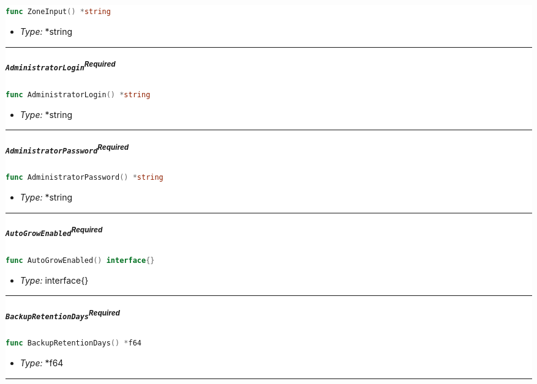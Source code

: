 ```go
func ZoneInput() *string
```

- *Type:* *string

---

##### `AdministratorLogin`<sup>Required</sup> <a name="AdministratorLogin" id="@cdktf/provider-azurerm.postgresqlFlexibleServer.PostgresqlFlexibleServer.property.administratorLogin"></a>

```go
func AdministratorLogin() *string
```

- *Type:* *string

---

##### `AdministratorPassword`<sup>Required</sup> <a name="AdministratorPassword" id="@cdktf/provider-azurerm.postgresqlFlexibleServer.PostgresqlFlexibleServer.property.administratorPassword"></a>

```go
func AdministratorPassword() *string
```

- *Type:* *string

---

##### `AutoGrowEnabled`<sup>Required</sup> <a name="AutoGrowEnabled" id="@cdktf/provider-azurerm.postgresqlFlexibleServer.PostgresqlFlexibleServer.property.autoGrowEnabled"></a>

```go
func AutoGrowEnabled() interface{}
```

- *Type:* interface{}

---

##### `BackupRetentionDays`<sup>Required</sup> <a name="BackupRetentionDays" id="@cdktf/provider-azurerm.postgresqlFlexibleServer.PostgresqlFlexibleServer.property.backupRetentionDays"></a>

```go
func BackupRetentionDays() *f64
```

- *Type:* *f64

---
